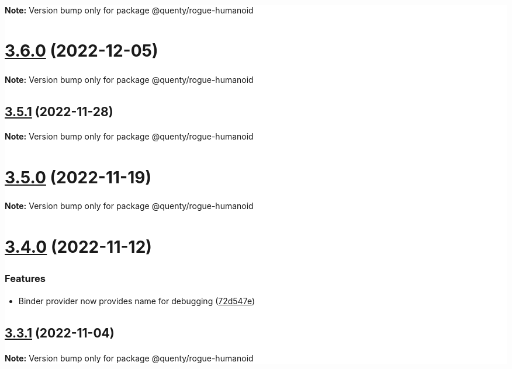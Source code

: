 **Note:** Version bump only for package @quenty/rogue-humanoid





# [3.6.0](https://github.com/Quenty/NevermoreEngine/compare/@quenty/rogue-humanoid@3.5.1...@quenty/rogue-humanoid@3.6.0) (2022-12-05)

**Note:** Version bump only for package @quenty/rogue-humanoid





## [3.5.1](https://github.com/Quenty/NevermoreEngine/compare/@quenty/rogue-humanoid@3.5.0...@quenty/rogue-humanoid@3.5.1) (2022-11-28)

**Note:** Version bump only for package @quenty/rogue-humanoid





# [3.5.0](https://github.com/Quenty/NevermoreEngine/compare/@quenty/rogue-humanoid@3.4.0...@quenty/rogue-humanoid@3.5.0) (2022-11-19)

**Note:** Version bump only for package @quenty/rogue-humanoid





# [3.4.0](https://github.com/Quenty/NevermoreEngine/compare/@quenty/rogue-humanoid@3.3.1...@quenty/rogue-humanoid@3.4.0) (2022-11-12)


### Features

* Binder provider now provides name for debugging ([72d547e](https://github.com/Quenty/NevermoreEngine/commit/72d547ea47358dfab1128dd076723f5a1a0d9fd8))





## [3.3.1](https://github.com/Quenty/NevermoreEngine/compare/@quenty/rogue-humanoid@3.3.0...@quenty/rogue-humanoid@3.3.1) (2022-11-04)

**Note:** Version bump only for package @quenty/rogue-humanoid




